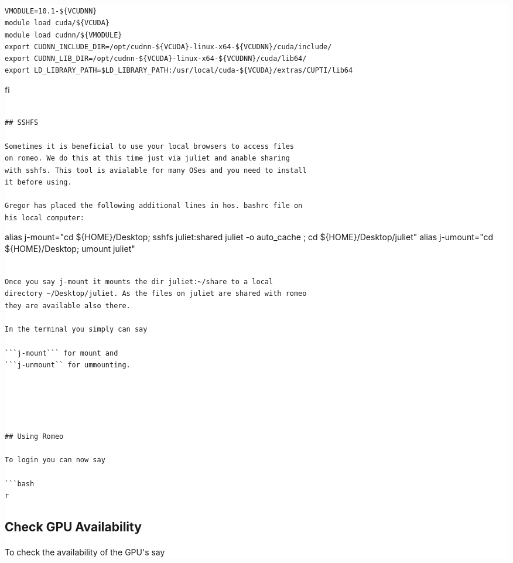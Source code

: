     VMODULE=10.1-${VCUDNN}
    module load cuda/${VCUDA}
    module load cudnn/${VMODULE}
    export CUDNN_INCLUDE_DIR=/opt/cudnn-${VCUDA}-linux-x64-${VCUDNN}/cuda/include/
    export CUDNN_LIB_DIR=/opt/cudnn-${VCUDA}-linux-x64-${VCUDNN}/cuda/lib64/
    export LD_LIBRARY_PATH=$LD_LIBRARY_PATH:/usr/local/cuda-${VCUDA}/extras/CUPTI/lib64

fi



```

## SSHFS

Sometimes it is beneficial to use your local browsers to access files
on romeo. We do this at this time just via juliet and anable sharing
with sshfs. This tool is avialable for many OSes and you need to install
it before using.

Gregor has placed the following additional lines in hos. bashrc file on
his local computer:

```
alias j-mount="cd ${HOME}/Desktop; sshfs juliet:shared juliet -o auto_cache ; cd ${HOME}/Desktop/juliet"
alias j-umount="cd ${HOME}/Desktop; umount juliet"

```

Once you say j-mount it mounts the dir juliet:~/share to a local
directory ~/Desktop/juliet. As the files on juliet are shared with romeo
they are available also there.

In the terminal you simply can say

```j-mount``` for mount and
```j-unmount`` for ummounting.





## Using Romeo

To login you can now say

```bash
r
```

## Check GPU Availability

To check the availability of the GPU's say
